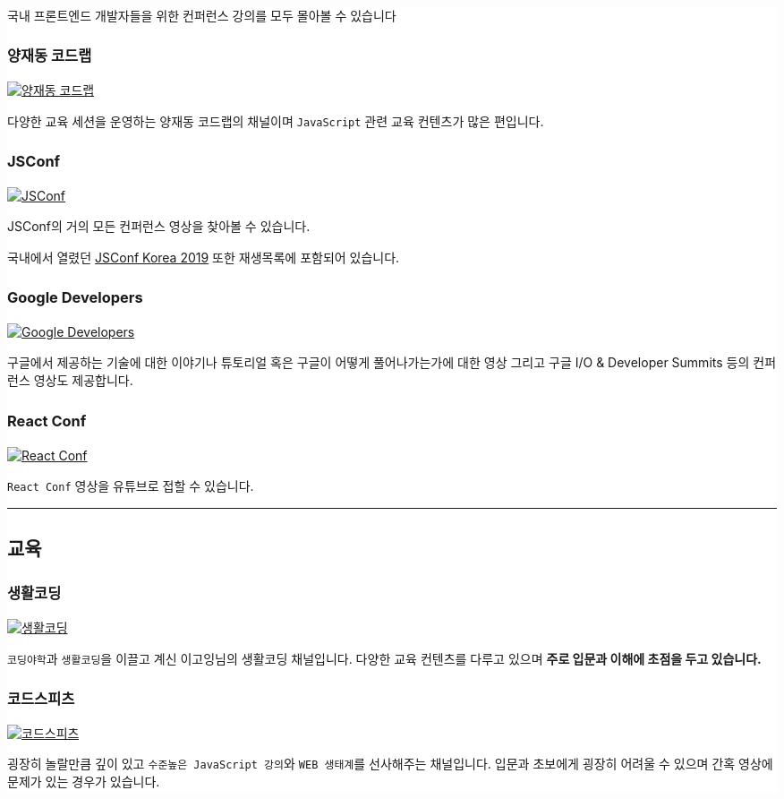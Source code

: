 국내 프론트엔드 개발자들을 위한 컨퍼런스 강의를 모두 몰아볼 수 있습니다

### 양재동 코드랩

[![양재동 코드랩](https://yt3.ggpht.com/a/AGF-l78jXWolS4wrQPigVJp7fRHsrD8mLKqY4Q_6_Q=s288-c-k-c0xffffffff-no-rj-mo)](https://www.youtube.com/channel/UC7SGsu80wfuTyQWo-PKatvg)

다양한 교육 세션을 운영하는 양재동 코드랩의 채널이며
`JavaScript` 관련 교육 컨텐츠가 많은 편입니다.

### JSConf

[![JSConf](https://yt3.ggpht.com/a/AGF-l7_J_D352WK3bDd_CoP1Julu8cr2kB3zpSo-dg=s288-c-k-c0xffffffff-no-rj-mo)](https://www.youtube.com/user/jsconfeu)

JSConf의 거의 모든 컨퍼런스 영상을 찾아볼 수 있습니다.

국내에서 열렸던 [JSConf Korea 2019](https://www.youtube.com/playlist?list=PL37ZVnwpeshGanWnYhTdoFLM2IDF28MaQ) 또한 재생목록에 포함되어 있습니다.

### Google Developers

[![Google Developers](https://yt3.ggpht.com/a/AGF-l78iFtAxyRZcUBzG91kbKMES19z-zGW5KT20_g=s288-c-k-c0xffffffff-no-rj-mo)](https://www.youtube.com/user/GoogleDevelopers)

구글에서 제공하는 기술에 대한 이야기나 튜토리얼 혹은 구글이 어떻게 풀어나가는가에 대한 영상
그리고 구글 I/O & Developer Summits 등의 컨퍼런스 영상도 제공합니다.


### React Conf

[![React Conf](https://yt3.ggpht.com/a/AGF-l79WgpjpSxUQqCki0kFP0vyZrAVKsjgOQEsu5A=s288-c-k-c0xffffffff-no-rj-mo)](https://www.youtube.com/channel/UCz5vTaEhvh7dOHEyd1efcaQ)

`React Conf` 영상을 유튜브로 접할 수 있습니다.

---


## 교육

### 생활코딩

[![생활코딩](https://yt3.ggpht.com/a/AGF-l7_-fY-v2l9ftQhWqvA7cPPNqJ_C8YzAqtDEeg=s288-c-k-c0xffffffff-no-rj-mo)](https://www.youtube.com/channel/UCvc8kv-i5fvFTJBFAk6n1SA)

`코딩야학`과 `생활코딩`을 이끌고 계신 이고잉님의 생활코딩 채널입니다.
다양한 교육 컨텐츠를 다루고 있으며 **주로 입문과 이해에 초점을 두고 있습니다.**

### 코드스피츠
[![코드스피츠](https://yt3.ggpht.com/a/AGF-l79fdJBrY1_MFBLLIPfkqSflyMZ0cexkDK3JSQ=s288-c-k-c0xffffffff-no-rj-mo)](https://www.youtube.com/channel/UCKXBpFPbho1tp-Ntlfc25kA)

굉장히 놀랄만큼 깊이 있고 `수준높은 JavaScript 강의`와 `WEB 생태계`를 선사해주는 채널입니다.
입문과 초보에게 굉장히 어려울 수 있으며 간혹 영상에 문제가 있는 경우가 있습니다.
